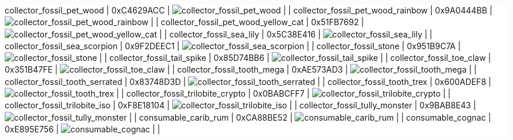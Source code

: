 collector_fossil_pet_wood | 0xC4629ACC | ![collector_fossil_pet_wood](http://femga.com/images/samples/ui_textures/ui_textures_mp/inventory_items_mp/collector_fossil_pet_wood.png)
 |  | 
collector_fossil_pet_wood_rainbow | 0x9A0444BB | ![collector_fossil_pet_wood_rainbow](http://femga.com/images/samples/ui_textures/ui_textures_mp/inventory_items_mp/collector_fossil_pet_wood_rainbow.png)
 |  | 
collector_fossil_pet_wood_yellow_cat | 0x51FB7692 | ![collector_fossil_pet_wood_yellow_cat](http://femga.com/images/samples/ui_textures/ui_textures_mp/inventory_items_mp/collector_fossil_pet_wood_yellow_cat.png)
 |  | 
collector_fossil_sea_lily | 0x5C38E416 | ![collector_fossil_sea_lily](http://femga.com/images/samples/ui_textures/ui_textures_mp/inventory_items_mp/collector_fossil_sea_lily.png)
 |  | 
collector_fossil_sea_scorpion | 0x9F2DEEC1 | ![collector_fossil_sea_scorpion](http://femga.com/images/samples/ui_textures/ui_textures_mp/inventory_items_mp/collector_fossil_sea_scorpion.png)
 |  | 
collector_fossil_stone | 0x951B9C7A | ![collector_fossil_stone](http://femga.com/images/samples/ui_textures/ui_textures_mp/inventory_items_mp/collector_fossil_stone.png)
 |  | 
collector_fossil_tail_spike | 0x85D74BB6 | ![collector_fossil_tail_spike](http://femga.com/images/samples/ui_textures/ui_textures_mp/inventory_items_mp/collector_fossil_tail_spike.png)
 |  | 
collector_fossil_toe_claw | 0x351B47FE | ![collector_fossil_toe_claw](http://femga.com/images/samples/ui_textures/ui_textures_mp/inventory_items_mp/collector_fossil_toe_claw.png)
 |  | 
collector_fossil_tooth_mega | 0xAE573AD3 | ![collector_fossil_tooth_mega](http://femga.com/images/samples/ui_textures/ui_textures_mp/inventory_items_mp/collector_fossil_tooth_mega.png)
 |  | 
collector_fossil_tooth_serrated | 0x83748D3D | ![collector_fossil_tooth_serrated](http://femga.com/images/samples/ui_textures/ui_textures_mp/inventory_items_mp/collector_fossil_tooth_serrated.png)
 |  | 
collector_fossil_tooth_trex | 0x600ADEF8 | ![collector_fossil_tooth_trex](http://femga.com/images/samples/ui_textures/ui_textures_mp/inventory_items_mp/collector_fossil_tooth_trex.png)
 |  | 
collector_fossil_trilobite_crypto | 0x0BABCFF7 | ![collector_fossil_trilobite_crypto](http://femga.com/images/samples/ui_textures/ui_textures_mp/inventory_items_mp/collector_fossil_trilobite_crypto.png)
 |  | 
collector_fossil_trilobite_iso | 0xF8E18104 | ![collector_fossil_trilobite_iso](http://femga.com/images/samples/ui_textures/ui_textures_mp/inventory_items_mp/collector_fossil_trilobite_iso.png)
 |  | 
collector_fossil_tully_monster | 0x9BAB8E43 | ![collector_fossil_tully_monster](http://femga.com/images/samples/ui_textures/ui_textures_mp/inventory_items_mp/collector_fossil_tully_monster.png)
 |  | 
consumable_carib_rum | 0xCA88BE52 | ![consumable_carib_rum](http://femga.com/images/samples/ui_textures/ui_textures_mp/inventory_items_mp/consumable_carib_rum.png)
 |  | 
consumable_cognac | 0xE895E756 | ![consumable_cognac](http://femga.com/images/samples/ui_textures/ui_textures_mp/inventory_items_mp/consumable_cognac.png)
 |  | 